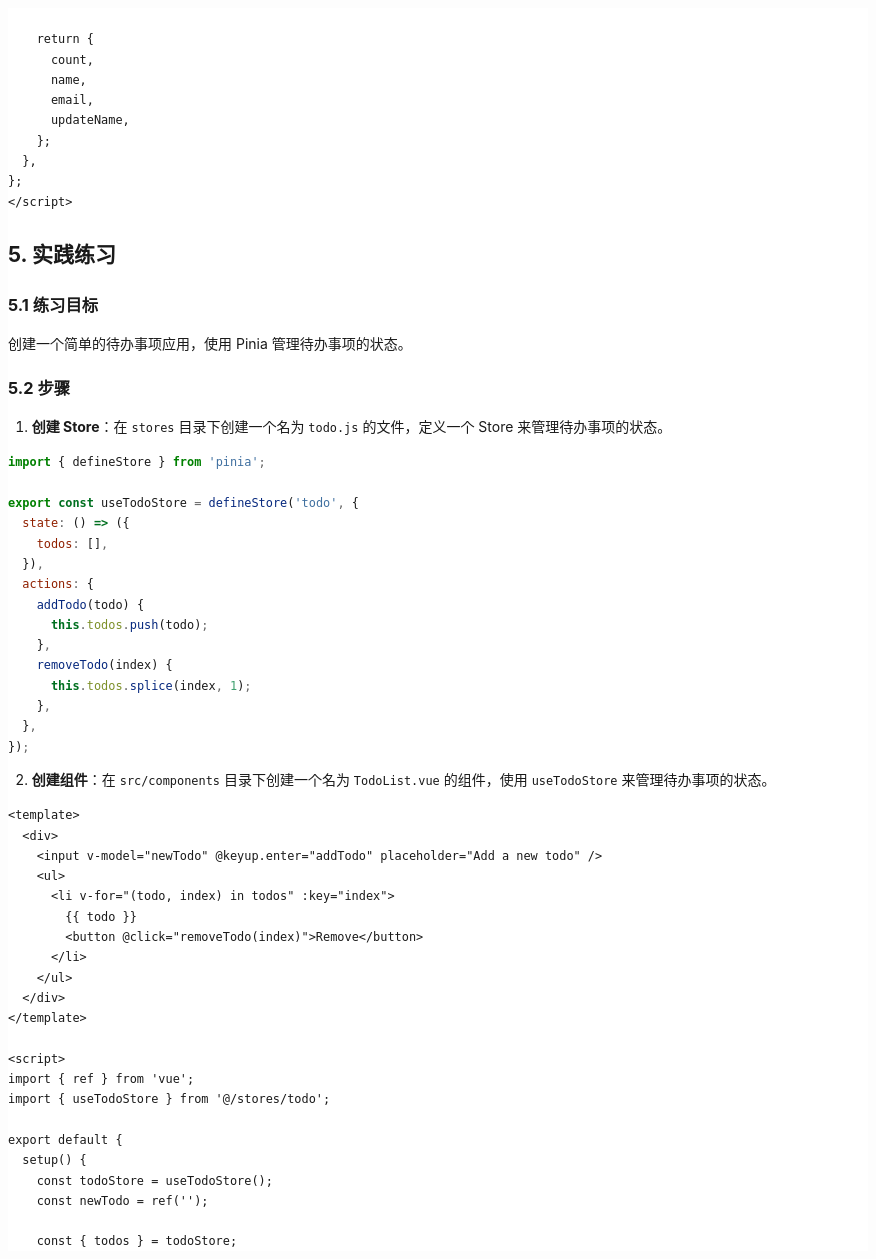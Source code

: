 ```vue

    return {
      count,
      name,
      email,
      updateName,
    };
  },
};
</script>
```

## 5. 实践练习

### 5.1 练习目标

创建一个简单的待办事项应用，使用 Pinia 管理待办事项的状态。

### 5.2 步骤

1. **创建 Store**：在 `stores` 目录下创建一个名为 `todo.js` 的文件，定义一个 Store 来管理待办事项的状态。

```javascript
import { defineStore } from 'pinia';

export const useTodoStore = defineStore('todo', {
  state: () => ({
    todos: [],
  }),
  actions: {
    addTodo(todo) {
      this.todos.push(todo);
    },
    removeTodo(index) {
      this.todos.splice(index, 1);
    },
  },
});
```

2. **创建组件**：在 `src/components` 目录下创建一个名为 `TodoList.vue` 的组件，使用 `useTodoStore` 来管理待办事项的状态。

```vue
<template>
  <div>
    <input v-model="newTodo" @keyup.enter="addTodo" placeholder="Add a new todo" />
    <ul>
      <li v-for="(todo, index) in todos" :key="index">
        {{ todo }}
        <button @click="removeTodo(index)">Remove</button>
      </li>
    </ul>
  </div>
</template>

<script>
import { ref } from 'vue';
import { useTodoStore } from '@/stores/todo';

export default {
  setup() {
    const todoStore = useTodoStore();
    const newTodo = ref('');

    const { todos } = todoStore;
```